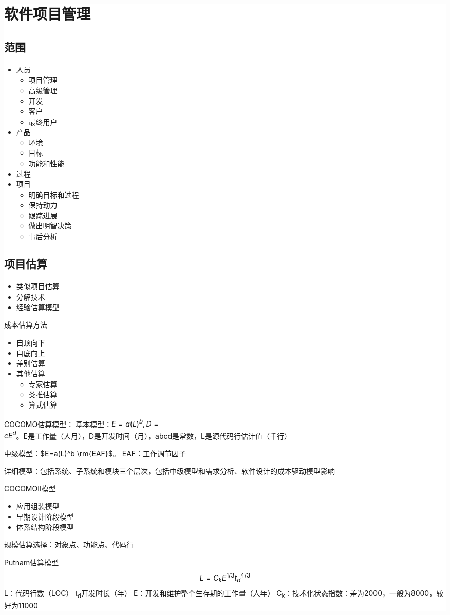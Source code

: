 # 软件项目管理
## 范围
- 人员
  - 项目管理
  - 高级管理
  - 开发
  - 客户
  - 最终用户
- 产品
  - 环境
  - 目标
  - 功能和性能
- 过程
- 项目
  - 明确目标和过程
  - 保持动力
  - 跟踪进展
  - 做出明智决策
  - 事后分析

## 项目估算
- 类似项目估算
- 分解技术
- 经验估算模型

成本估算方法
- 自顶向下
- 自底向上
- 差别估算
- 其他估算
  - 专家估算
  - 类推估算
  - 算式估算

COCOMO估算模型：
基本模型：$E=a(L)^b, D=cE^d$。E是工作量（人月），D是开发时间（月），abcd是常数，L是源代码行估计值（千行）

中级模型：$E=a(L)^b \rm{EAF}$。 EAF：工作调节因子

详细模型：包括系统、子系统和模块三个层次，包括中级模型和需求分析、软件设计的成本驱动模型影响

COCOMOII模型
- 应用组装模型
- 早期设计阶段模型
- 体系结构阶段模型

规模估算选择：对象点、功能点、代码行

Putnam估算模型
$$L=C_kE^{1/3}t_d^{4/3}$$
L：代码行数（LOC）
t<sub>d</sub>开发时长（年）
E：开发和维护整个生存期的工作量（人年）
C<sub>k</sub>：技术化状态指数：差为2000，一般为8000，较好为11000
